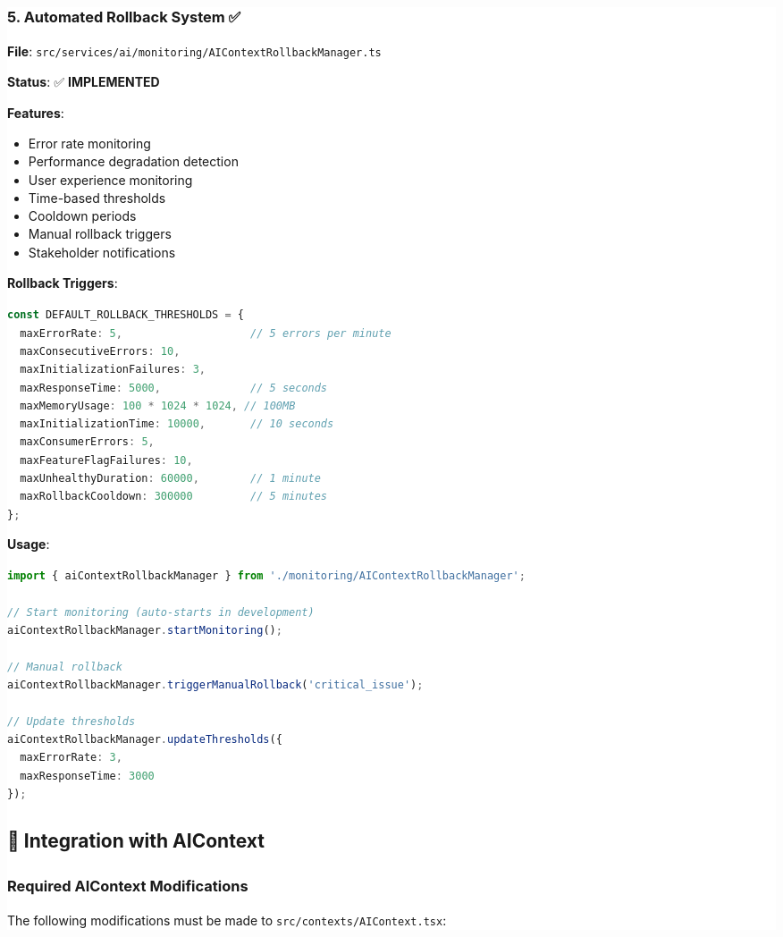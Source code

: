 ### 5. Automated Rollback System ✅

**File**: `src/services/ai/monitoring/AIContextRollbackManager.ts`

**Status**: ✅ **IMPLEMENTED**

**Features**:
- Error rate monitoring
- Performance degradation detection
- User experience monitoring
- Time-based thresholds
- Cooldown periods
- Manual rollback triggers
- Stakeholder notifications

**Rollback Triggers**:
```typescript
const DEFAULT_ROLLBACK_THRESHOLDS = {
  maxErrorRate: 5,                    // 5 errors per minute
  maxConsecutiveErrors: 10,
  maxInitializationFailures: 3,
  maxResponseTime: 5000,              // 5 seconds
  maxMemoryUsage: 100 * 1024 * 1024, // 100MB
  maxInitializationTime: 10000,       // 10 seconds
  maxConsumerErrors: 5,
  maxFeatureFlagFailures: 10,
  maxUnhealthyDuration: 60000,        // 1 minute
  maxRollbackCooldown: 300000         // 5 minutes
};
```

**Usage**:
```typescript
import { aiContextRollbackManager } from './monitoring/AIContextRollbackManager';

// Start monitoring (auto-starts in development)
aiContextRollbackManager.startMonitoring();

// Manual rollback
aiContextRollbackManager.triggerManualRollback('critical_issue');

// Update thresholds
aiContextRollbackManager.updateThresholds({
  maxErrorRate: 3,
  maxResponseTime: 3000
});
```

## 🔧 Integration with AIContext

### Required AIContext Modifications

The following modifications must be made to `src/contexts/AIContext.tsx`:
